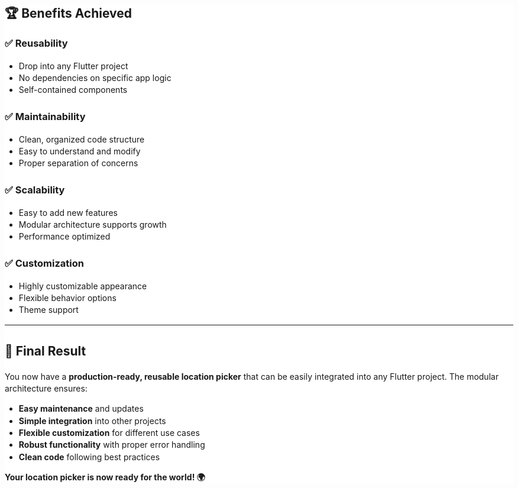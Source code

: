 ## 🏆 Benefits Achieved

### ✅ **Reusability**
- Drop into any Flutter project
- No dependencies on specific app logic
- Self-contained components

### ✅ **Maintainability**
- Clean, organized code structure
- Easy to understand and modify
- Proper separation of concerns

### ✅ **Scalability**
- Easy to add new features
- Modular architecture supports growth
- Performance optimized

### ✅ **Customization**
- Highly customizable appearance
- Flexible behavior options
- Theme support

---

## 🎉 **Final Result**

You now have a **production-ready, reusable location picker** that can be easily integrated into any Flutter project. The modular architecture ensures:

- **Easy maintenance** and updates
- **Simple integration** into other projects
- **Flexible customization** for different use cases
- **Robust functionality** with proper error handling
- **Clean code** following best practices

**Your location picker is now ready for the world! 🌍** 